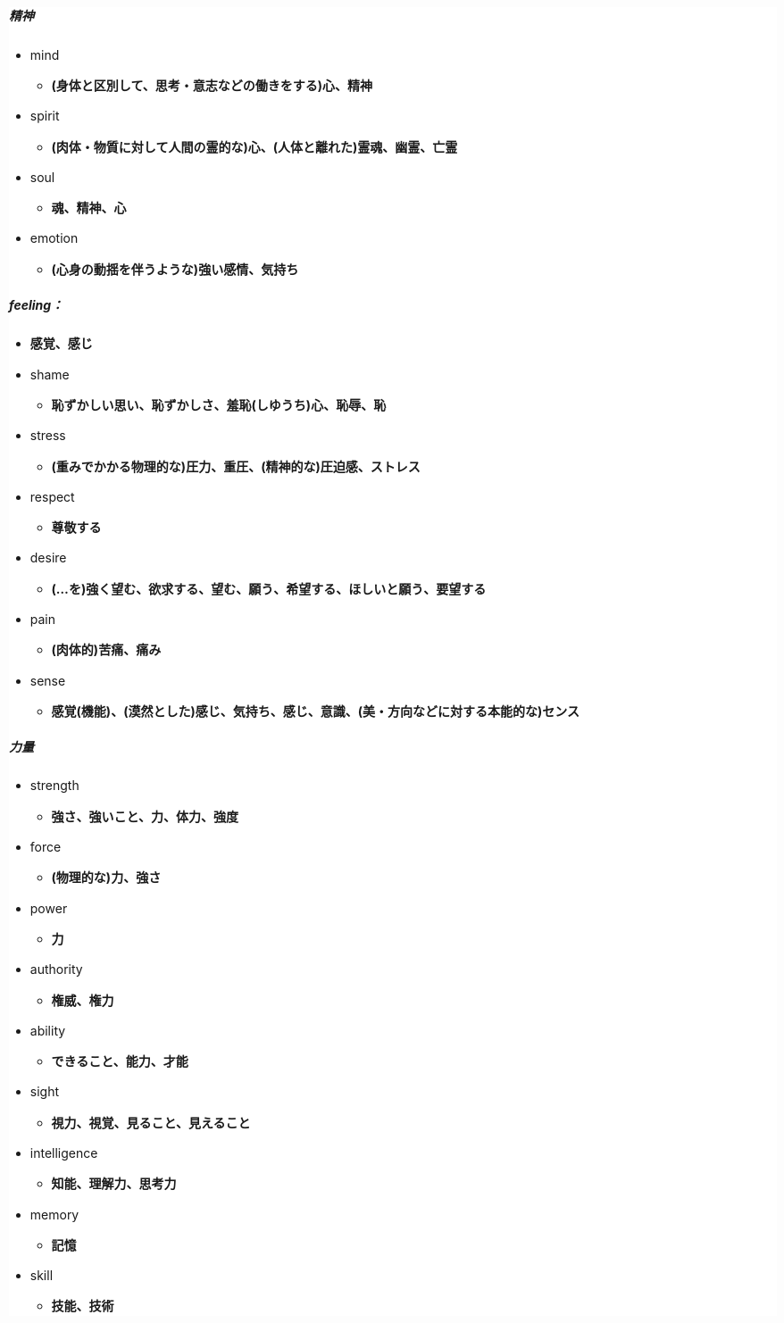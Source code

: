 ##### 精神

- mind
    - **(身体と区別して、思考・意志などの働きをする)心、精神**


- spirit
  - **(肉体・物質に対して人間の霊的な)心、(人体と離れた)霊魂、幽霊、亡霊**
- soul
  - **魂、精神、心**
- emotion
  - **(心身の動揺を伴うような)強い感情、気持ち**

##### feeling：

- **感覚、感じ**

- shame
    - **恥ずかしい思い、恥ずかしさ、羞恥(しゆうち)心、恥辱、恥**


- stress
  - **(重みでかかる物理的な)圧力、重圧、(精神的な)圧迫感、ストレス**
- respect
  - **尊敬する**
- desire
  - **(…を)強く望む、欲求する、望む、願う、希望する、ほしいと願う、要望する**
- pain
  - **(肉体的)苦痛、痛み**
- sense
  - **感覚(機能)、(漠然とした)感じ、気持ち、感じ、意識、(美・方向などに対する本能的な)センス**

##### 力量

- strength
    - **強さ、強いこと、力、体力、強度**


- force
  - **(物理的な)力、強さ**

- power
  - **力**

- authority
  - **権威、権力**

- ability
  - **できること、能力、才能**

- sight
    - **視力、視覚、見ること、見えること**


- intelligence
  - **知能、理解力、思考力**
- memory
  - **記憶**
- skill
  - **技能、技術**
